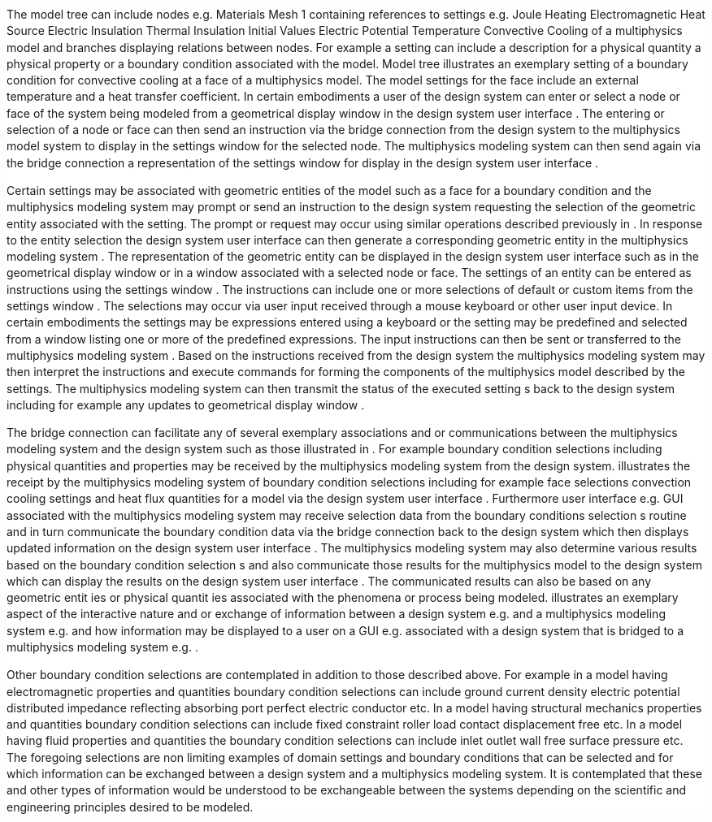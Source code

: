 The model tree can include nodes e.g. Materials Mesh 1 containing references to settings e.g. Joule Heating Electromagnetic Heat Source Electric Insulation Thermal Insulation Initial Values Electric Potential Temperature Convective Cooling of a multiphysics model and branches displaying relations between nodes. For example a setting can include a description for a physical quantity a physical property or a boundary condition associated with the model. Model tree illustrates an exemplary setting of a boundary condition for convective cooling at a face of a multiphysics model. The model settings for the face include an external temperature and a heat transfer coefficient. In certain embodiments a user of the design system can enter or select a node or face of the system being modeled from a geometrical display window in the design system user interface . The entering or selection of a node or face can then send an instruction via the bridge connection from the design system to the multiphysics model system to display in the settings window for the selected node. The multiphysics modeling system can then send again via the bridge connection a representation of the settings window for display in the design system user interface .

Certain settings may be associated with geometric entities of the model such as a face for a boundary condition and the multiphysics modeling system may prompt or send an instruction to the design system requesting the selection of the geometric entity associated with the setting. The prompt or request may occur using similar operations described previously in . In response to the entity selection the design system user interface can then generate a corresponding geometric entity in the multiphysics modeling system . The representation of the geometric entity can be displayed in the design system user interface such as in the geometrical display window or in a window associated with a selected node or face. The settings of an entity can be entered as instructions using the settings window . The instructions can include one or more selections of default or custom items from the settings window . The selections may occur via user input received through a mouse keyboard or other user input device. In certain embodiments the settings may be expressions entered using a keyboard or the setting may be predefined and selected from a window listing one or more of the predefined expressions. The input instructions can then be sent or transferred to the multiphysics modeling system . Based on the instructions received from the design system the multiphysics modeling system may then interpret the instructions and execute commands for forming the components of the multiphysics model described by the settings. The multiphysics modeling system can then transmit the status of the executed setting s back to the design system including for example any updates to geometrical display window .

The bridge connection can facilitate any of several exemplary associations and or communications between the multiphysics modeling system and the design system such as those illustrated in . For example boundary condition selections including physical quantities and properties may be received by the multiphysics modeling system from the design system. illustrates the receipt by the multiphysics modeling system of boundary condition selections including for example face selections convection cooling settings and heat flux quantities for a model via the design system user interface . Furthermore user interface e.g. GUI associated with the multiphysics modeling system may receive selection data from the boundary conditions selection s routine and in turn communicate the boundary condition data via the bridge connection back to the design system which then displays updated information on the design system user interface . The multiphysics modeling system may also determine various results based on the boundary condition selection s and also communicate those results for the multiphysics model to the design system which can display the results on the design system user interface . The communicated results can also be based on any geometric entit ies or physical quantit ies associated with the phenomena or process being modeled. illustrates an exemplary aspect of the interactive nature and or exchange of information between a design system e.g. and a multiphysics modeling system e.g. and how information may be displayed to a user on a GUI e.g. associated with a design system that is bridged to a multiphysics modeling system e.g. .

Other boundary condition selections are contemplated in addition to those described above. For example in a model having electromagnetic properties and quantities boundary condition selections can include ground current density electric potential distributed impedance reflecting absorbing port perfect electric conductor etc. In a model having structural mechanics properties and quantities boundary condition selections can include fixed constraint roller load contact displacement free etc. In a model having fluid properties and quantities the boundary condition selections can include inlet outlet wall free surface pressure etc. The foregoing selections are non limiting examples of domain settings and boundary conditions that can be selected and for which information can be exchanged between a design system and a multiphysics modeling system. It is contemplated that these and other types of information would be understood to be exchangeable between the systems depending on the scientific and engineering principles desired to be modeled.
